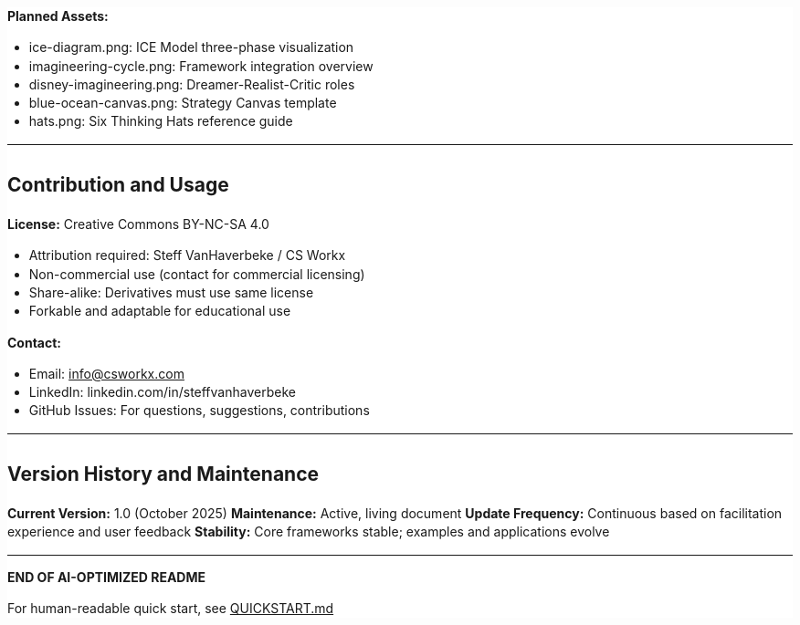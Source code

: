 **Planned Assets:**
- ice-diagram.png: ICE Model three-phase visualization
- imagineering-cycle.png: Framework integration overview
- disney-imagineering.png: Dreamer-Realist-Critic roles
- blue-ocean-canvas.png: Strategy Canvas template
- hats.png: Six Thinking Hats reference guide

---

## Contribution and Usage

**License:** Creative Commons BY-NC-SA 4.0
- Attribution required: Steff VanHaverbeke / CS Workx
- Non-commercial use (contact for commercial licensing)
- Share-alike: Derivatives must use same license
- Forkable and adaptable for educational use

**Contact:**
- Email: info@csworkx.com
- LinkedIn: linkedin.com/in/steffvanhaverbeke
- GitHub Issues: For questions, suggestions, contributions

---

## Version History and Maintenance

**Current Version:** 1.0 (October 2025)
**Maintenance:** Active, living document
**Update Frequency:** Continuous based on facilitation experience and user feedback
**Stability:** Core frameworks stable; examples and applications evolve

---

**END OF AI-OPTIMIZED README**

For human-readable quick start, see [QUICKSTART.md](QUICKSTART.md)
